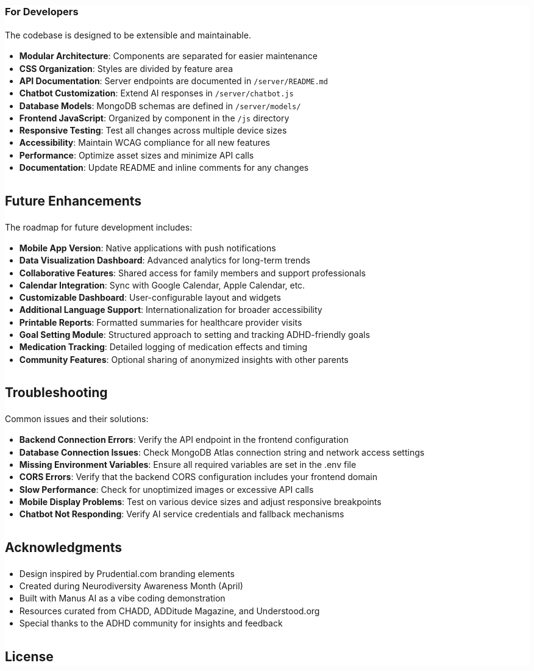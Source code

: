 ### For Developers

The codebase is designed to be extensible and maintainable.

- **Modular Architecture**: Components are separated for easier maintenance
- **CSS Organization**: Styles are divided by feature area
- **API Documentation**: Server endpoints are documented in `/server/README.md`
- **Chatbot Customization**: Extend AI responses in `/server/chatbot.js`
- **Database Models**: MongoDB schemas are defined in `/server/models/`
- **Frontend JavaScript**: Organized by component in the `/js` directory
- **Responsive Testing**: Test all changes across multiple device sizes
- **Accessibility**: Maintain WCAG compliance for all new features
- **Performance**: Optimize asset sizes and minimize API calls
- **Documentation**: Update README and inline comments for any changes

## Future Enhancements

The roadmap for future development includes:

- **Mobile App Version**: Native applications with push notifications
- **Data Visualization Dashboard**: Advanced analytics for long-term trends
- **Collaborative Features**: Shared access for family members and support professionals
- **Calendar Integration**: Sync with Google Calendar, Apple Calendar, etc.
- **Customizable Dashboard**: User-configurable layout and widgets
- **Additional Language Support**: Internationalization for broader accessibility
- **Printable Reports**: Formatted summaries for healthcare provider visits
- **Goal Setting Module**: Structured approach to setting and tracking ADHD-friendly goals
- **Medication Tracking**: Detailed logging of medication effects and timing
- **Community Features**: Optional sharing of anonymized insights with other parents

## Troubleshooting

Common issues and their solutions:

- **Backend Connection Errors**: Verify the API endpoint in the frontend configuration
- **Database Connection Issues**: Check MongoDB Atlas connection string and network access settings
- **Missing Environment Variables**: Ensure all required variables are set in the .env file
- **CORS Errors**: Verify that the backend CORS configuration includes your frontend domain
- **Slow Performance**: Check for unoptimized images or excessive API calls
- **Mobile Display Problems**: Test on various device sizes and adjust responsive breakpoints
- **Chatbot Not Responding**: Verify AI service credentials and fallback mechanisms

## Acknowledgments

- Design inspired by Prudential.com branding elements
- Created during Neurodiversity Awareness Month (April)
- Built with Manus AI as a vibe coding demonstration
- Resources curated from CHADD, ADDitude Magazine, and Understood.org
- Special thanks to the ADHD community for insights and feedback

## License
